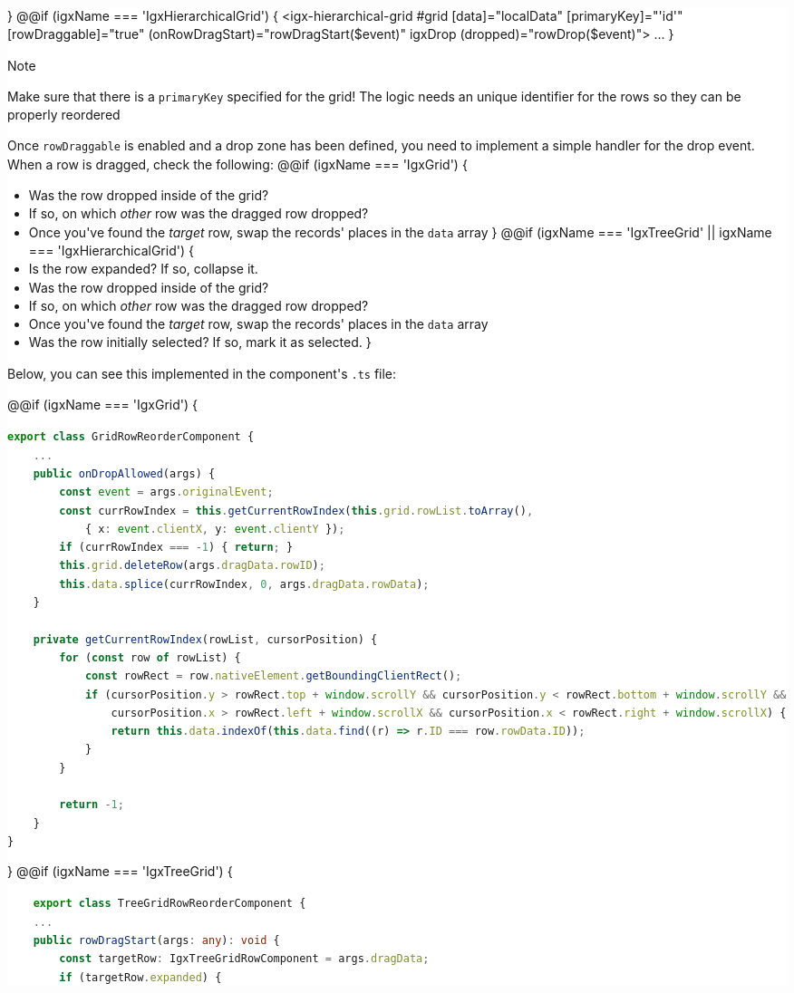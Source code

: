 }
@@if (igxName === 'IgxHierarchicalGrid') {
    <igx-hierarchical-grid #grid [data]="localData" [primaryKey]="'id'"
    [rowDraggable]="true" (onRowDragStart)="rowDragStart($event)" igxDrop (dropped)="rowDrop($event)">
    ...
    </igx-hierarchical-grid>
}


> [!NOTE]
> Make sure that there is a `primaryKey` specified for the grid! The logic needs an unique identifier for the rows so they can be properly reordered

Once `rowDraggable` is enabled and a drop zone has been defined, you need to implement a simple handler for the drop event. When a row is dragged, check the following:
@@if (igxName === 'IgxGrid') {
  - Was the row dropped inside of the grid?
  - If so, on which _other_ row was the dragged row dropped?
  - Once you've found the _target_ row, swap the records' places in the `data` array
}
@@if (igxName === 'IgxTreeGrid' || igxName === 'IgxHierarchicalGrid') {
  - Is the row expanded? If so, collapse it.
  - Was the row dropped inside of the grid?
  - If so, on which _other_ row was the dragged row dropped?
  - Once you've found the _target_ row, swap the records' places in the `data` array
  - Was the row initially selected? If so, mark it as selected.
}

Below, you can see this implemented in the component's `.ts` file:

@@if (igxName === 'IgxGrid') {
```typescript
export class GridRowReorderComponent {
    ...
    public onDropAllowed(args) {
        const event = args.originalEvent;
        const currRowIndex = this.getCurrentRowIndex(this.grid.rowList.toArray(),
            { x: event.clientX, y: event.clientY });
        if (currRowIndex === -1) { return; }
        this.grid.deleteRow(args.dragData.rowID);
        this.data.splice(currRowIndex, 0, args.dragData.rowData);
    }

    private getCurrentRowIndex(rowList, cursorPosition) {
        for (const row of rowList) {
            const rowRect = row.nativeElement.getBoundingClientRect();
            if (cursorPosition.y > rowRect.top + window.scrollY && cursorPosition.y < rowRect.bottom + window.scrollY &&
                cursorPosition.x > rowRect.left + window.scrollX && cursorPosition.x < rowRect.right + window.scrollX) {
                return this.data.indexOf(this.data.find((r) => r.ID === row.rowData.ID));
            }
        }

        return -1;
    }
}
```
}
@@if (igxName === 'IgxTreeGrid') {
```typescript
    export class TreeGridRowReorderComponent {
    ...
    public rowDragStart(args: any): void {
        const targetRow: IgxTreeGridRowComponent = args.dragData;
        if (targetRow.expanded) {
```